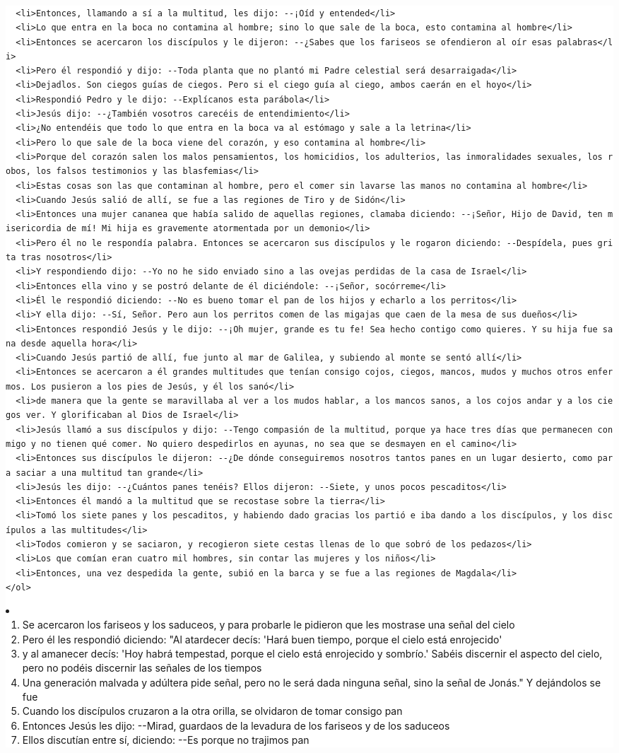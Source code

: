       <li>Entonces, llamando a sí a la multitud, les dijo: --¡Oíd y entended</li>
      <li>Lo que entra en la boca no contamina al hombre; sino lo que sale de la boca, esto contamina al hombre</li>
      <li>Entonces se acercaron los discípulos y le dijeron: --¿Sabes que los fariseos se ofendieron al oír esas palabras</li>
      <li>Pero él respondió y dijo: --Toda planta que no plantó mi Padre celestial será desarraigada</li>
      <li>Dejadlos. Son ciegos guías de ciegos. Pero si el ciego guía al ciego, ambos caerán en el hoyo</li>
      <li>Respondió Pedro y le dijo: --Explícanos esta parábola</li>
      <li>Jesús dijo: --¿También vosotros carecéis de entendimiento</li>
      <li>¿No entendéis que todo lo que entra en la boca va al estómago y sale a la letrina</li>
      <li>Pero lo que sale de la boca viene del corazón, y eso contamina al hombre</li>
      <li>Porque del corazón salen los malos pensamientos, los homicidios, los adulterios, las inmoralidades sexuales, los robos, los falsos testimonios y las blasfemias</li>
      <li>Estas cosas son las que contaminan al hombre, pero el comer sin lavarse las manos no contamina al hombre</li>
      <li>Cuando Jesús salió de allí, se fue a las regiones de Tiro y de Sidón</li>
      <li>Entonces una mujer cananea que había salido de aquellas regiones, clamaba diciendo: --¡Señor, Hijo de David, ten misericordia de mí! Mi hija es gravemente atormentada por un demonio</li>
      <li>Pero él no le respondía palabra. Entonces se acercaron sus discípulos y le rogaron diciendo: --Despídela, pues grita tras nosotros</li>
      <li>Y respondiendo dijo: --Yo no he sido enviado sino a las ovejas perdidas de la casa de Israel</li>
      <li>Entonces ella vino y se postró delante de él diciéndole: --¡Señor, socórreme</li>
      <li>Él le respondió diciendo: --No es bueno tomar el pan de los hijos y echarlo a los perritos</li>
      <li>Y ella dijo: --Sí, Señor. Pero aun los perritos comen de las migajas que caen de la mesa de sus dueños</li>
      <li>Entonces respondió Jesús y le dijo: --¡Oh mujer, grande es tu fe! Sea hecho contigo como quieres. Y su hija fue sana desde aquella hora</li>
      <li>Cuando Jesús partió de allí, fue junto al mar de Galilea, y subiendo al monte se sentó allí</li>
      <li>Entonces se acercaron a él grandes multitudes que tenían consigo cojos, ciegos, mancos, mudos y muchos otros enfermos. Los pusieron a los pies de Jesús, y él los sanó</li>
      <li>de manera que la gente se maravillaba al ver a los mudos hablar, a los mancos sanos, a los cojos andar y a los ciegos ver. Y glorificaban al Dios de Israel</li>
      <li>Jesús llamó a sus discípulos y dijo: --Tengo compasión de la multitud, porque ya hace tres días que permanecen conmigo y no tienen qué comer. No quiero despedirlos en ayunas, no sea que se desmayen en el camino</li>
      <li>Entonces sus discípulos le dijeron: --¿De dónde conseguiremos nosotros tantos panes en un lugar desierto, como para saciar a una multitud tan grande</li>
      <li>Jesús les dijo: --¿Cuántos panes tenéis? Ellos dijeron: --Siete, y unos pocos pescaditos</li>
      <li>Entonces él mandó a la multitud que se recostase sobre la tierra</li>
      <li>Tomó los siete panes y los pescaditos, y habiendo dado gracias los partió e iba dando a los discípulos, y los discípulos a las multitudes</li>
      <li>Todos comieron y se saciaron, y recogieron siete cestas llenas de lo que sobró de los pedazos</li>
      <li>Los que comían eran cuatro mil hombres, sin contar las mujeres y los niños</li>
      <li>Entonces, una vez despedida la gente, subió en la barca y se fue a las regiones de Magdala</li>
    </ol>
  </li>
  <li>
    <ol>
      <li>Se acercaron los fariseos y los saduceos, y para probarle le pidieron que les mostrase una señal del cielo</li>
      <li>Pero él les respondió diciendo: "Al atardecer decís: 'Hará buen tiempo, porque el cielo está enrojecido'</li>
      <li>y al amanecer decís: 'Hoy habrá tempestad, porque el cielo está enrojecido y sombrío.' Sabéis discernir el aspecto del cielo, pero no podéis discernir las señales de los tiempos</li>
      <li>Una generación malvada y adúltera pide señal, pero no le será dada ninguna señal, sino la señal de Jonás." Y dejándolos se fue</li>
      <li>Cuando los discípulos cruzaron a la otra orilla, se olvidaron de tomar consigo pan</li>
      <li>Entonces Jesús les dijo: --Mirad, guardaos de la levadura de los fariseos y de los saduceos</li>
      <li>Ellos discutían entre sí, diciendo: --Es porque no trajimos pan</li>